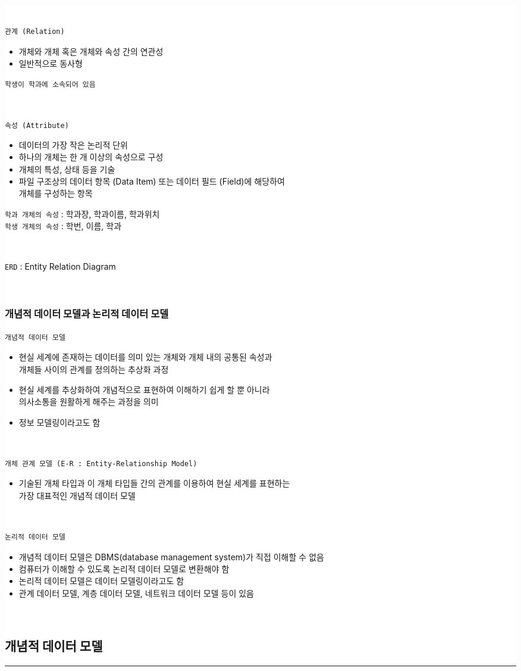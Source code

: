 <br>

`관계 (Relation)`

- 개체와 개체 혹은 개체와 속성 간의 연관성
- 일반적으로 동사형

`학생이 학과에 소속되어 있음`

<br>

`속성 (Attribute)`

- 데이터의 가장 작은 논리적 단위
- 하나의 개체는 한 개 이상의 속성으로 구성
- 개체의 특성, 상태 등을 기술
- 파일 구조상의 데이터 항목 (Data Item) 또는 데이터 필드 (Field)에 해당하여<br>
  개체를 구성하는 항목<br>

`학과 개체의 속성` : 학과장, 학과이름, 학과위치<br>
`학생 개체의 속성` : 학번, 이름, 학과<br>

<br>

`ERD` : Entity Relation Diagram<br>

<br>

### 개념적 데이터 모델과 논리적 데이터 모델

`개념적 데이터 모델`

- 현실 세계에 존재하는 데이터를 의미 있는 개체와 개체 내의 공통된 속성과<br>
  개체들 사이의 관계를 정의하는 추상화 과정<br>

- 현실 세계를 추상화하여 개념적으로 표현하여 이해하기 쉽게 할 뿐 아니라<br>
  의사소통을 원활하게 해주는 과정을 의미<br>

- 정보 모델링이라고도 함<br>

<br>

`개체 관계 모델 (E-R : Entity-Relationship Model)`

- 기술된 개체 타입과 이 개체 타입들 간의 관계를 이용하여 현실 세계를 표현하는<br>
  가장 대표적인 개념적 데이터 모델<br>

<br>

`논리적 데이터 모델`

- 개념적 데이터 모델은 DBMS(database management system)가 직접 이해할 수 없음
- 컴퓨터가 이해할 수 있도록 논리적 데이터 모델로 변환해야 함
- 논리적 데이터 모델은 데이터 모델링이라고도 함
- 관계 데이터 모델, 계층 데이터 모델, 네트워크 데이터 모델 등이 있음

<br>

## 개념적 데이터 모델

---